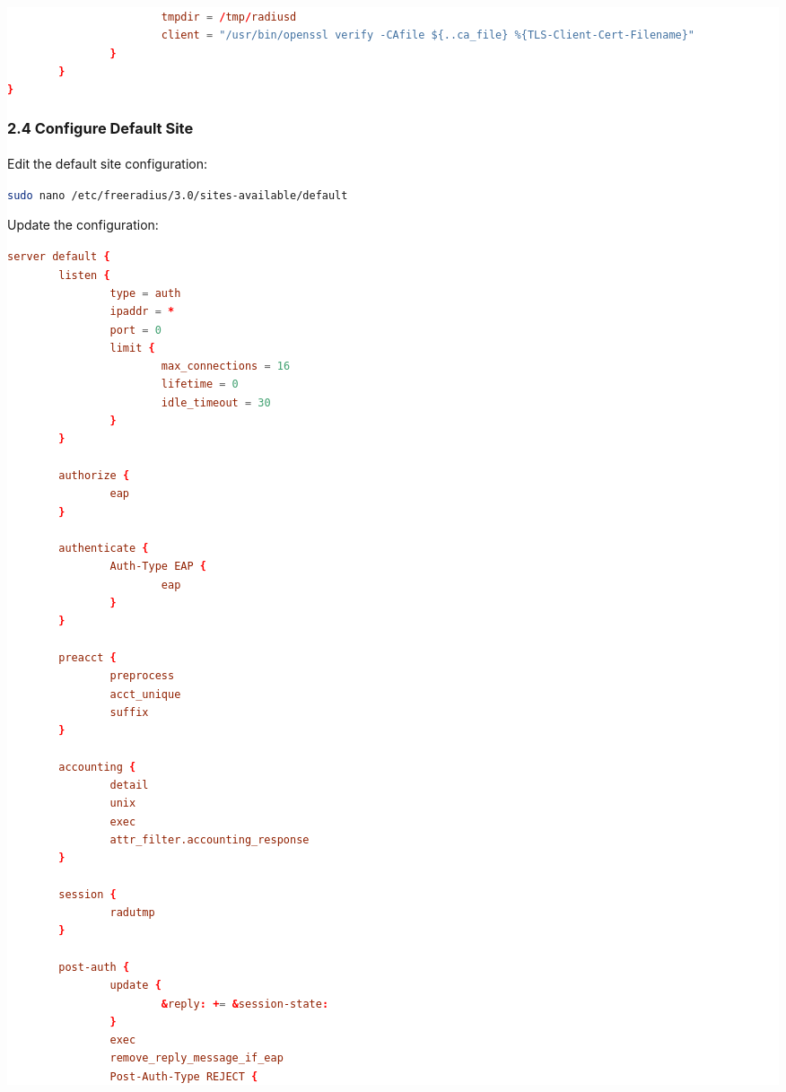 ```conf
                        tmpdir = /tmp/radiusd
                        client = "/usr/bin/openssl verify -CAfile ${..ca_file} %{TLS-Client-Cert-Filename}"
                }
        }
}
```

### 2.4 Configure Default Site

Edit the default site configuration:

```bash
sudo nano /etc/freeradius/3.0/sites-available/default
```

Update the configuration:

```conf
server default {
        listen {
                type = auth
                ipaddr = *
                port = 0
                limit {
                        max_connections = 16
                        lifetime = 0
                        idle_timeout = 30
                }
        }

        authorize {
                eap
        }

        authenticate {
                Auth-Type EAP {
                        eap
                }
        }

        preacct {
                preprocess
                acct_unique
                suffix
        }

        accounting {
                detail
                unix
                exec
                attr_filter.accounting_response
        }

        session {
                radutmp
        }

        post-auth {
                update {
                        &reply: += &session-state:
                }
                exec
                remove_reply_message_if_eap
                Post-Auth-Type REJECT {
```